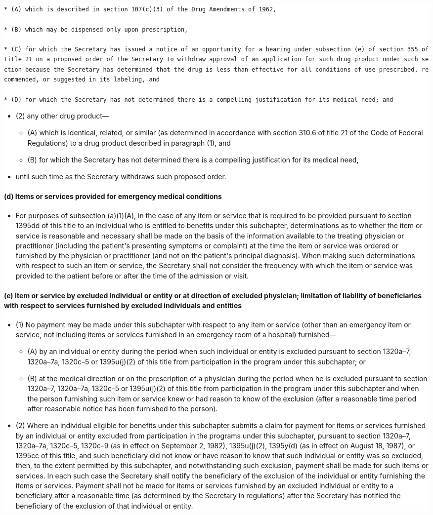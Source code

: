     * (A) which is described in section 107(c)(3) of the Drug Amendments of 1962,

    * (B) which may be dispensed only upon prescription,

    * (C) for which the Secretary has issued a notice of an opportunity for a hearing under subsection (e) of section 355 of title 21 on a proposed order of the Secretary to withdraw approval of an application for such drug product under such section because the Secretary has determined that the drug is less than effective for all conditions of use prescribed, recommended, or suggested in its labeling, and

    * (D) for which the Secretary has not determined there is a compelling justification for its medical need; and


  * (2) any other drug product—

    * (A) which is identical, related, or similar (as determined in accordance with section 310.6 of title 21 of the Code of Federal Regulations) to a drug product described in paragraph (1), and

    * (B) for which the Secretary has not determined there is a compelling justification for its medical need,


* until such time as the Secretary withdraws such proposed order.

#### (d) Items or services provided for emergency medical conditions
* For purposes of subsection (a)(1)(A), in the case of any item or service that is required to be provided pursuant to section 1395dd of this title to an individual who is entitled to benefits under this subchapter, determinations as to whether the item or service is reasonable and necessary shall be made on the basis of the information available to the treating physician or practitioner (including the patient's presenting symptoms or complaint) at the time the item or service was ordered or furnished by the physician or practitioner (and not on the patient's principal diagnosis). When making such determinations with respect to such an item or service, the Secretary shall not consider the frequency with which the item or service was provided to the patient before or after the time of the admission or visit.

#### (e) Item or service by excluded individual or entity or at direction of excluded physician; limitation of liability of beneficiaries with respect to services furnished by excluded individuals and entities
* (1) No payment may be made under this subchapter with respect to any item or service (other than an emergency item or service, not including items or services furnished in an emergency room of a hospital) furnished—

  * (A) by an individual or entity during the period when such individual or entity is excluded pursuant to section 1320a–7, 1320a–7a, 1320c–5 or 1395u(j)(2) of this title from participation in the program under this subchapter; or

  * (B) at the medical direction or on the prescription of a physician during the period when he is excluded pursuant to section 1320a–7, 1320a–7a, 1320c–5 or 1395u(j)(2) of this title from participation in the program under this subchapter and when the person furnishing such item or service knew or had reason to know of the exclusion (after a reasonable time period after reasonable notice has been furnished to the person).


* (2) Where an individual eligible for benefits under this subchapter submits a claim for payment for items or services furnished by an individual or entity excluded from participation in the programs under this subchapter, pursuant to section 1320a–7, 1320a–7a, 1320c–5, 1320c–9 (as in effect on September 2, 1982), 1395u(j)(2), 1395y(d) (as in effect on August 18, 1987), or 1395cc of this title, and such beneficiary did not know or have reason to know that such individual or entity was so excluded, then, to the extent permitted by this subchapter, and notwithstanding such exclusion, payment shall be made for such items or services. In each such case the Secretary shall notify the beneficiary of the exclusion of the individual or entity furnishing the items or services. Payment shall not be made for items or services furnished by an excluded individual or entity to a beneficiary after a reasonable time (as determined by the Secretary in regulations) after the Secretary has notified the beneficiary of the exclusion of that individual or entity.
